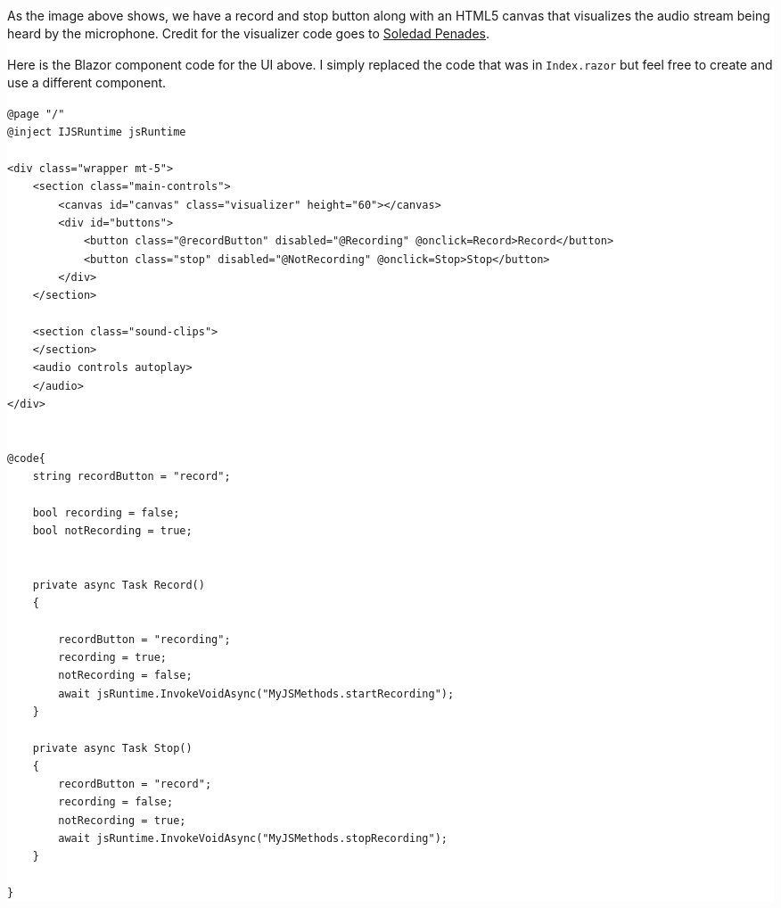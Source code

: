 As the image above shows, we  have a record and stop button along with an HTML5 canvas that visualizes the audio stream being heard by the microphone. Credit for the visualizer code goes to [Soledad Penades](https://soledadpenades.com/).


Here is the Blazor component code for the UI above. I simply replaced the code that was in `Index.razor` but feel free to create and use a different component.

```
@page "/"
@inject IJSRuntime jsRuntime

<div class="wrapper mt-5">
    <section class="main-controls">
        <canvas id="canvas" class="visualizer" height="60"></canvas>
        <div id="buttons">
            <button class="@recordButton" disabled="@Recording" @onclick=Record>Record</button>
            <button class="stop" disabled="@NotRecording" @onclick=Stop>Stop</button>
        </div>
    </section>

    <section class="sound-clips">
    </section>
    <audio controls autoplay>
    </audio>
</div>


@code{
    string recordButton = "record";

    bool recording = false;
    bool notRecording = true;


    private async Task Record()
    {

        recordButton = "recording";
        recording = true;
        notRecording = false;
        await jsRuntime.InvokeVoidAsync("MyJSMethods.startRecording");
    }

    private async Task Stop()
    {
        recordButton = "record";
        recording = false;
        notRecording = true;
        await jsRuntime.InvokeVoidAsync("MyJSMethods.stopRecording");
    }

}
```
